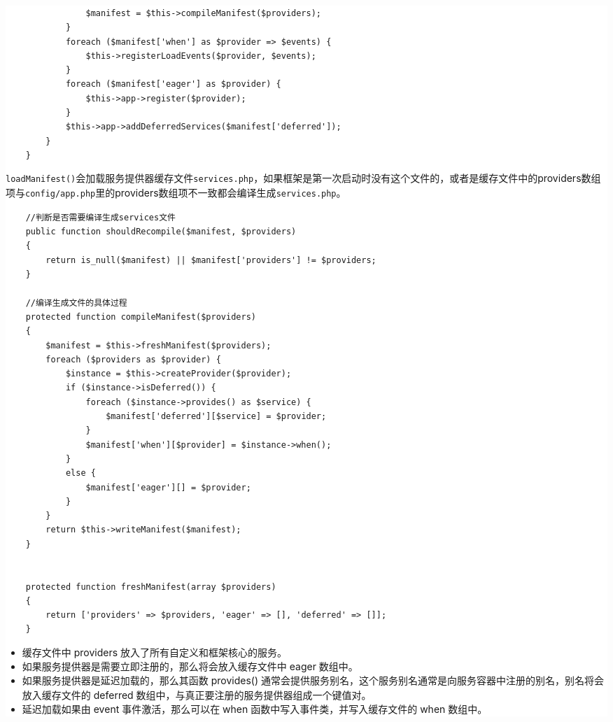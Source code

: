 ```
                $manifest = $this->compileManifest($providers);
            }
            foreach ($manifest['when'] as $provider => $events) {
                $this->registerLoadEvents($provider, $events);
            }
            foreach ($manifest['eager'] as $provider) {
                $this->app->register($provider);
            }
            $this->app->addDeferredServices($manifest['deferred']);
        }
    }
```
`loadManifest()`会加载服务提供器缓存文件`services.php`，如果框架是第一次启动时没有这个文件的，或者是缓存文件中的providers数组项与`config/app.php`里的providers数组项不一致都会编译生成`services.php`。
```
    //判断是否需要编译生成services文件
    public function shouldRecompile($manifest, $providers)
    {
        return is_null($manifest) || $manifest['providers'] != $providers;
    }
    
    //编译生成文件的具体过程
    protected function compileManifest($providers)
    {
        $manifest = $this->freshManifest($providers);
        foreach ($providers as $provider) {
            $instance = $this->createProvider($provider);
            if ($instance->isDeferred()) {
                foreach ($instance->provides() as $service) {
                    $manifest['deferred'][$service] = $provider;
                }
                $manifest['when'][$provider] = $instance->when();
            }
            else {
                $manifest['eager'][] = $provider;
            }
        }
        return $this->writeManifest($manifest);
    }
    
    
    protected function freshManifest(array $providers)
    {
        return ['providers' => $providers, 'eager' => [], 'deferred' => []];
    }
```
- 缓存文件中 providers 放入了所有自定义和框架核心的服务。
- 如果服务提供器是需要立即注册的，那么将会放入缓存文件中 eager 数组中。
- 如果服务提供器是延迟加载的，那么其函数 provides() 通常会提供服务别名，这个服务别名通常是向服务容器中注册的别名，别名将会放入缓存文件的 deferred 数组中，与真正要注册的服务提供器组成一个键值对。
- 延迟加载如果由 event 事件激活，那么可以在 when 函数中写入事件类，并写入缓存文件的 when 数组中。
